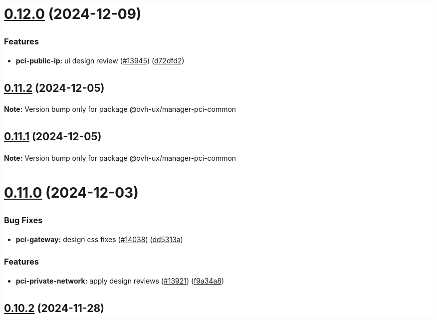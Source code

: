 
# [0.12.0](https://github.com/ovh/manager/compare/@ovh-ux/manager-pci-common@0.11.2...@ovh-ux/manager-pci-common@0.12.0) (2024-12-09)


### Features

* **pci-public-ip:** ui design review ([#13945](https://github.com/ovh/manager/issues/13945)) ([d72dfd2](https://github.com/ovh/manager/commit/d72dfd200b79eb913891021c4bf9063c78cd70f4))





## [0.11.2](https://github.com/ovh/manager/compare/@ovh-ux/manager-pci-common@0.11.1...@ovh-ux/manager-pci-common@0.11.2) (2024-12-05)

**Note:** Version bump only for package @ovh-ux/manager-pci-common





## [0.11.1](https://github.com/ovh/manager/compare/@ovh-ux/manager-pci-common@0.11.0...@ovh-ux/manager-pci-common@0.11.1) (2024-12-05)

**Note:** Version bump only for package @ovh-ux/manager-pci-common





# [0.11.0](https://github.com/ovh/manager/compare/@ovh-ux/manager-pci-common@0.10.2...@ovh-ux/manager-pci-common@0.11.0) (2024-12-03)


### Bug Fixes

* **pci-gateway:** design css fixes ([#14038](https://github.com/ovh/manager/issues/14038)) ([dd5313a](https://github.com/ovh/manager/commit/dd5313a4619f8294c7f52614f060a0851e6dc8ae))


### Features

* **pci-private-network:** apply design reviews ([#13921](https://github.com/ovh/manager/issues/13921)) ([f9a34a8](https://github.com/ovh/manager/commit/f9a34a83481ddb96cdd9425206c0f038b22d2626))





## [0.10.2](https://github.com/ovh/manager/compare/@ovh-ux/manager-pci-common@0.10.1...@ovh-ux/manager-pci-common@0.10.2) (2024-11-28)
